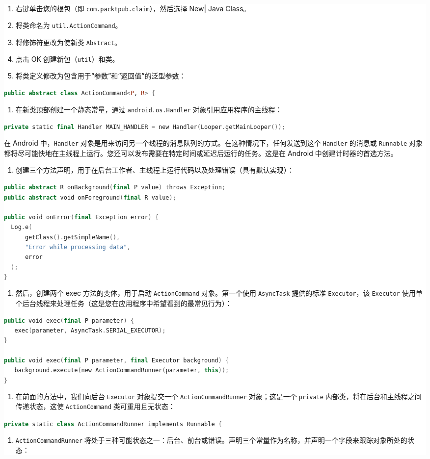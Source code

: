 1.  右键单击您的根包（即 `com.packtpub.claim`），然后选择 New| Java Class。

1.  将类命名为 `util.ActionCommand`。

1.  将修饰符更改为使新类 `Abstract`。

1.  点击 OK 创建新包（`util`）和类。

1.  将类定义修改为包含用于“参数”和“返回值”的泛型参数：

```kt
public abstract class ActionCommand<P, R> {
```

1.  在新类顶部创建一个静态常量，通过 `android.os.Handler` 对象引用应用程序的主线程：

```kt
private static final Handler MAIN_HANDLER = new Handler(Looper.getMainLooper());
```

在 Android 中，`Handler` 对象是用来访问另一个线程的消息队列的方式。在这种情况下，任何发送到这个 `Handler` 的消息或 `Runnable` 对象都将尽可能快地在主线程上运行。您还可以发布需要在特定时间或延迟后运行的任务。这是在 Android 中创建计时器的首选方法。

1.  创建三个方法声明，用于在后台工作者、主线程上运行代码以及处理错误（具有默认实现）：

```kt
public abstract R onBackground(final P value) throws Exception;
public abstract void onForeground(final R value);

public void onError(final Exception error) {
  Log.e(
      getClass().getSimpleName(),
      "Error while processing data",
      error
  );
}
```

1.  然后，创建两个 exec 方法的变体，用于启动 `ActionCommand` 对象。第一个使用 `AsyncTask` 提供的标准 `Executor`，该 `Executor` 使用单个后台线程来处理任务（这是您在应用程序中希望看到的最常见行为）：

```kt
public void exec(final P parameter) {
   exec(parameter, AsyncTask.SERIAL_EXECUTOR);
}

public void exec(final P parameter, final Executor background) {
   background.execute(new ActionCommandRunner(parameter, this));
}
```

1.  在前面的方法中，我们向后台 `Executor` 对象提交一个 `ActionCommandRunner` 对象；这是一个 `private` 内部类，将在后台和主线程之间传递状态，这使 `ActionCommand` 类可重用且无状态：

```kt
private static class ActionCommandRunner implements Runnable {
```

1.  `ActionCommandRunner` 将处于三种可能状态之一：后台、前台或错误。声明三个常量作为名称，并声明一个字段来跟踪对象所处的状态：
